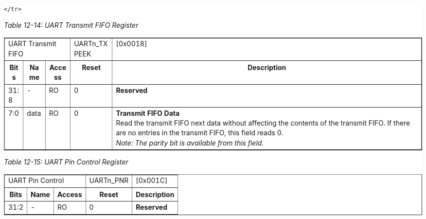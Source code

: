     </tr>
</tbody>
</table>

*Table 12-14: UART Transmit FIFO Register*
<a name="uart-transmit-fifo"></a>

<table border="1" cellpadding="5" cellspacing="0">
    <tr>
        <td colspan="3">UART Transmit FIFO</td>
        <td colspan="1">UARTn_TXPEEK</td>
        <td>[0x0018]</td>
    </tr>
    <tr>
        <th>Bits</th>
        <th>Name</th>
        <th>Access</th>
        <th>Reset</th>
        <th>Description</th>
    </tr>
<tbody>
    <tr>
        <td>31:8</td>
        <td>-</td>
        <td>RO</td>
        <td>0</td>
        <td><strong>Reserved</strong></td>
    </tr>
        <tr>
        <td>7:0</td>
        <td>data</td>
        <td>RO</td>
        <td>0</td>
        <td><strong>Transmit FIFO Data</strong><br>
        Read the transmit FIFO next data without affecting the contents of the transmit FIFO. If there are no entries in the transmit FIFO, this field reads 0. <br>
        <em>Note: The parity bit is available from this field.</em>
        </td>
    </tr>
</tbody>
</table>

*Table 12-15: UART Pin Control Register*
<a name="uart-pin-control-register"></a>

<table border="1" cellpadding="5" cellspacing="0">
    <tr>
        <td colspan="3">UART Pin Control</td>
        <td colspan="1">UARTn_PNR</td>
        <td>[0x001C]</td>
    </tr>
    <tr>
        <th>Bits</th>
        <th>Name</th>
        <th>Access</th>
        <th>Reset</th>
        <th>Description</th>
    </tr>
<tbody>
    <tr>
        <td>31:2</td>
        <td>-</td>
        <td>RO</td>
        <td>0</td>
        <td><strong>Reserved</strong></td>